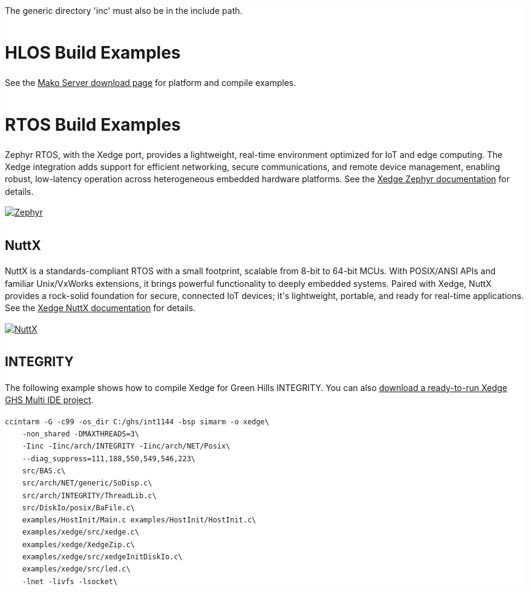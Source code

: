 The generic directory 'inc' must also be in the include path.

# HLOS Build Examples

See the [Mako Server download page](https://makoserver.net/download/overview/) for platform and compile examples.

# RTOS Build Examples

Zephyr RTOS, with the Xedge port, provides a lightweight, real-time environment optimized for IoT and edge computing. The Xedge integration adds support for efficient networking, secure communications, and remote device management, enabling robust, low-latency operation across heterogeneous embedded hardware platforms. See the [Xedge Zephyr documentation](https://github.com/RealTimeLogic/Xedge4Zephyr) for details.


[![Zephyr](https://upload.wikimedia.org/wikipedia/commons/thumb/6/64/Zephyr_RTOS_logo_2015.svg/500px-Zephyr_RTOS_logo_2015.svg.png)](https://github.com/RealTimeLogic/Xedge4Zephyr)

## NuttX

NuttX is a standards-compliant RTOS with a small footprint, scalable from 8-bit to 64-bit MCUs. With POSIX/ANSI APIs and familiar Unix/VxWorks extensions, it brings powerful functionality to deeply embedded systems. Paired with Xedge, NuttX provides a rock-solid foundation for secure, connected IoT devices; it's lightweight, portable, and ready for real-time applications. See the [Xedge NuttX documentation](https://nuttx.apache.org/docs/latest/applications/examples/xedge_demo/index.html) for details.

[![NuttX](https://nuttx.apache.org/assets/themes/apache/img/logo.png)](https://nuttx.apache.org/docs/latest/applications/examples/xedge_demo/index.html)

## INTEGRITY

The following example shows how to compile Xedge for Green Hills INTEGRITY. You can also [download a ready-to-run Xedge GHS Multi IDE project](https://realtimelogic.com/downloads/bas/xedge-ghs-build.zip).

```
ccintarm -G -c99 -os_dir C:/ghs/int1144 -bsp simarm -o xedge\
    -non_shared -DMAXTHREADS=3\
    -Iinc -Iinc/arch/INTEGRITY -Iinc/arch/NET/Posix\
    --diag_suppress=111,188,550,549,546,223\
    src/BAS.c\
    src/arch/NET/generic/SoDisp.c\
    src/arch/INTEGRITY/ThreadLib.c\
    src/DiskIo/posix/BaFile.c\
    examples/HostInit/Main.c examples/HostInit/HostInit.c\
    examples/xedge/src/xedge.c\
    examples/xedge/XedgeZip.c\
    examples/xedge/src/xedgeInitDiskIo.c\
    examples/xedge/src/led.c\
    -lnet -livfs -lsocket\
```
